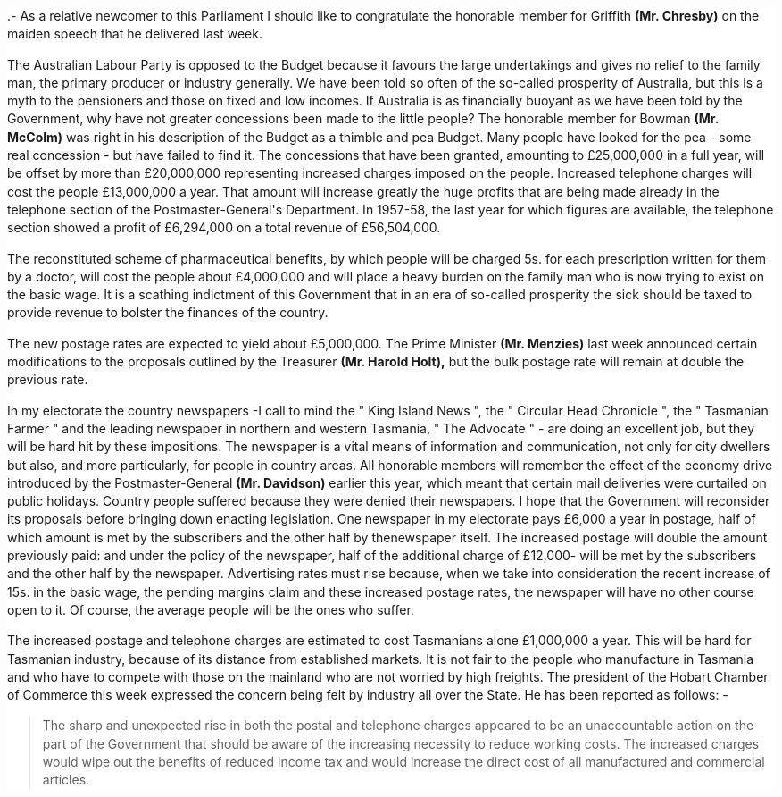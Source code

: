 .- As a relative newcomer to this Parliament I should like to congratulate the honorable member for Griffith  **(Mr. Chresby)**  on the maiden speech that he delivered last week. 

The Australian Labour Party is opposed to the Budget because it favours the large undertakings and gives no relief to the family man, the primary producer or industry generally. We have been told so often of the so-called prosperity of Australia, but this is a myth to the pensioners and those on fixed and low incomes. If Australia is as financially buoyant as we have been told by the Government, why have not greater concessions been made to the little people? The honorable member for Bowman  **(Mr. McColm)**  was right in his description of the Budget as a thimble and pea Budget. Many people have looked for the pea - some real concession - but have failed to find it. The concessions that have been granted, amounting to £25,000,000 in a full year, will be offset by more than £20,000,000 representing increased charges imposed on the people. Increased telephone charges will cost the people £13,000,000 a year. That amount will increase greatly the huge profits that are being made already in the telephone section of the Postmaster-General's Department. In 1957-58, the last year for which figures are available, the telephone section showed a profit of £6,294,000 on a total revenue of £56,504,000. 

The reconstituted scheme of pharmaceutical benefits, by which people will be charged 5s. for each prescription written for them by a doctor, will cost the people about £4,000,000 and will place a heavy burden on the family man who is now trying to exist on the basic wage. It is a scathing indictment of this Government that in an era of so-called prosperity the sick should be taxed to provide revenue to bolster the finances of the country. 

The new postage rates are expected to yield about £5,000,000. The Prime Minister  **(Mr. Menzies)**  last week announced certain modifications to the proposals outlined by the Treasurer  **(Mr. Harold Holt),**  but the bulk postage rate will remain at double the previous rate. 

In my electorate the country newspapers -I call to mind the " King Island News ", the " Circular Head Chronicle ", the " Tasmanian Farmer " and the leading newspaper in northern and western Tasmania, " The Advocate " - are doing an excellent job, but they will be hard hit by these impositions. The newspaper is a vital means of information and communication, not only for city dwellers but also, and more particularly, for people in country areas. All honorable members will remember the effect of the economy drive introduced by the Postmaster-General  **(Mr. Davidson)**  earlier this year, which meant that certain mail deliveries were curtailed on public holidays. Country people suffered because they were denied their newspapers. I hope that the Government will reconsider its proposals before bringing down enacting legislation. One newspaper in my electorate pays £6,000 a year in postage, half of which amount is met by the subscribers and the other half by thenewspaper itself. The increased postage will double the amount previously paid: and under the policy of the newspaper, half of the additional charge of £12,000- will be met by the subscribers and the other half by the newspaper. Advertising rates must rise because, when we take into consideration the recent increase of 15s. in the basic wage, the pending margins claim and these increased postage rates, the newspaper will have no other course open to it. Of course, the average people will be the ones who suffer. 

The increased postage and telephone charges are estimated to cost Tasmanians alone £1,000,000 a year. This will be hard for Tasmanian industry, because of its distance from established markets. It is not fair to the people who manufacture in Tasmania and who have to compete with those on the mainland who are not worried by high freights. The  president  of the Hobart Chamber of Commerce this week expressed the concern being felt by industry all over the State. He has been reported as follows: - 

  >The sharp and unexpected rise in both the postal and telephone charges appeared to be an unaccountable action on the part of the Government that should be aware of the increasing necessity to reduce working costs. The increased charges would wipe out the benefits of reduced income tax and would increase the direct cost of all manufactured and commercial articles. 
